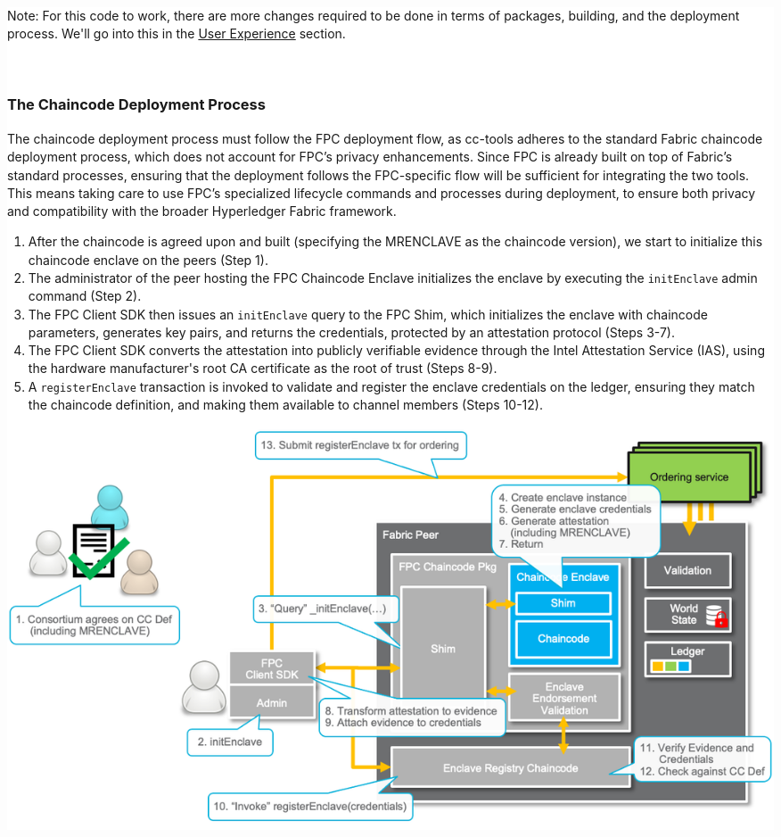    Note: For this code to work, there are more changes required to be done in terms of packages, building, and the deployment process. We'll go into this in the [User Experience](#user-experience) section.

<br>

### The Chaincode Deployment Process

The chaincode deployment process must follow the FPC deployment flow, as cc-tools adheres to the standard Fabric chaincode deployment process, which does not account for FPC’s privacy enhancements. Since FPC is already built on top of Fabric’s standard processes, ensuring that the deployment follows the FPC-specific flow will be sufficient for integrating the two tools. This means taking care to use FPC’s specialized lifecycle commands and processes during deployment, to ensure both privacy and compatibility with the broader Hyperledger Fabric framework.

1. After the chaincode is agreed upon and built (specifying the MRENCLAVE as the chaincode version), we start to initialize this chaincode enclave on the peers (Step 1).
2. The administrator of the peer hosting the FPC Chaincode Enclave initializes the enclave by executing the `initEnclave` admin command (Step 2).
3. The FPC Client SDK then issues an `initEnclave` query to the FPC Shim, which initializes the enclave with chaincode parameters, generates key pairs, and returns the credentials, protected by an attestation protocol (Steps 3-7).
4. The FPC Client SDK converts the attestation into publicly verifiable evidence through the Intel Attestation Service (IAS), using the hardware manufacturer's root CA certificate as the root of trust (Steps 8-9).
5. A `registerEnclave` transaction is invoked to validate and register the enclave credentials on the ledger, ensuring they match the chaincode definition, and making them available to channel members (Steps 10-12).

![fpcFlow](./fpcFlow.png)
